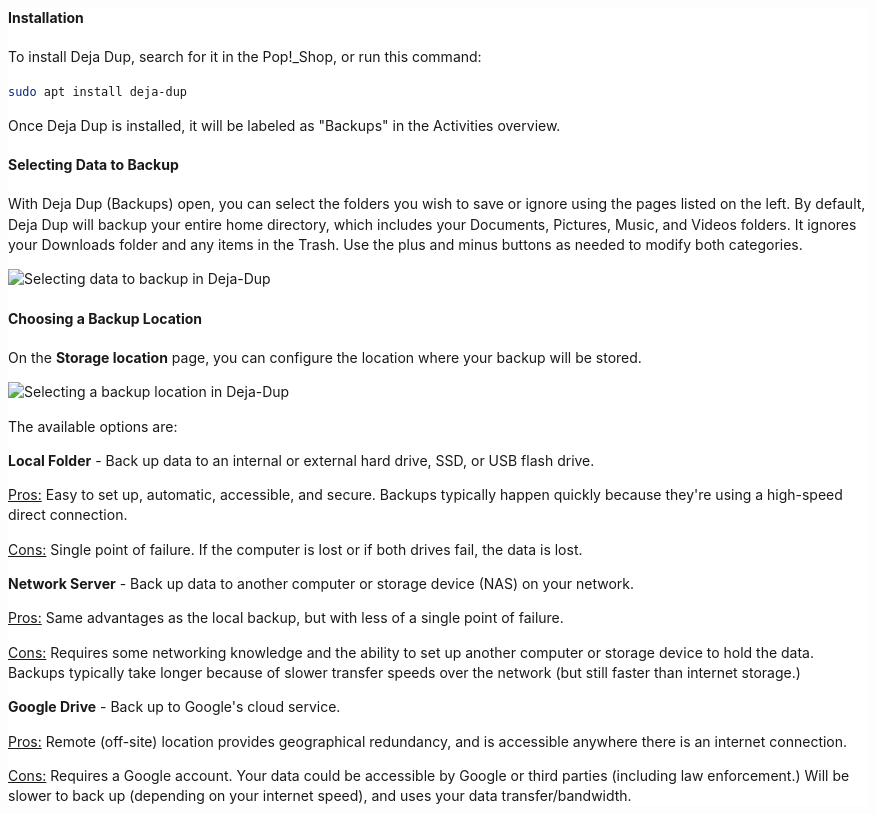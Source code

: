 #### Installation

To install Deja Dup, search for it in the Pop!\_Shop, or run this command:

```bash
sudo apt install deja-dup
```

Once Deja Dup is installed, it will be labeled as "Backups" in the Activities overview.

#### Selecting Data to Backup

With Deja Dup (Backups) open, you can select the folders you wish to save or ignore using the pages listed on the left. By default, Deja Dup will backup your entire home directory, which includes your Documents, Pictures, Music, and Videos folders. It ignores your Downloads folder and any items in the Trash. Use the plus and minus buttons as needed to modify both categories.

![Selecting data to backup in Deja-Dup](/images/backup/deja_selection.png)

#### Choosing a Backup Location

On the **Storage location** page, you can configure the location where your backup will be stored.

![Selecting a backup location in Deja-Dup](/images/backup/deja_location.png)

The available options are:

**Local Folder** - Back up data to an internal or external hard drive, SSD, or USB flash drive.

<u>Pros:</u>
Easy to set up, automatic, accessible, and secure. Backups typically happen quickly because they're using a high-speed direct connection.

<u>Cons:</u>
Single point of failure. If the computer is lost or if both drives fail, the data is lost.

**Network Server** - Back up data to another computer or storage device (NAS) on your network.

<u>Pros:</u>
Same advantages as the local backup, but with less of a single point of failure.

<u>Cons:</u>
Requires some networking knowledge and the ability to set up another computer or storage device to hold the data.
Backups typically take longer because of slower transfer speeds over the network (but still faster than internet storage.)

**Google Drive** - Back up to Google's cloud service.

<u>Pros:</u>
Remote (off-site) location provides geographical redundancy, and is accessible anywhere there is an internet connection.

<u>Cons:</u>
Requires a Google account.
Your data could be accessible by Google or third parties (including law enforcement.)
Will be slower to back up (depending on your internet speed), and uses your data transfer/bandwidth.
